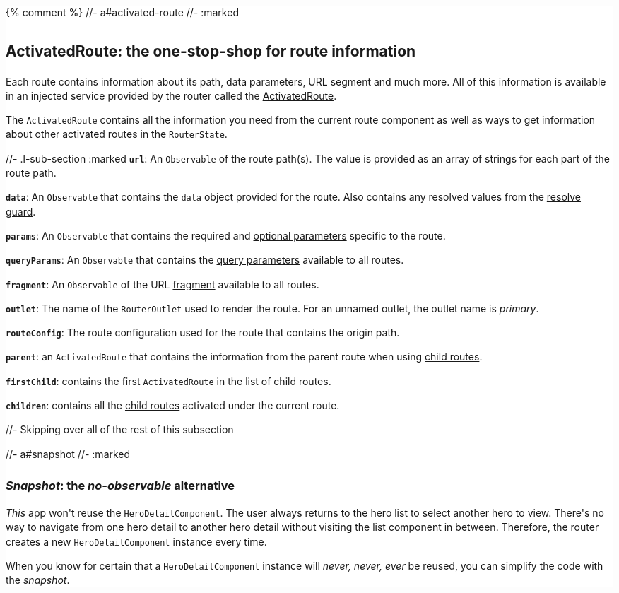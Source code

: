 {% comment %}
//- a#activated-route
//- :marked
## ActivatedRoute: the one-stop-shop for route information

Each route contains information about its path, data parameters, URL segment and much more.
All of this information is available in an injected service provided by the router called the
[ActivatedRoute](/api/router/index/ActivatedRoute-interface).

The `ActivatedRoute` contains all the information you need from the current route component as well as ways to get information
about other activated routes in the `RouterState`.

//- .l-sub-section
:marked
  **`url`**: An `Observable` of the route path(s). The value is provided as an array of strings for each part of the route path.

  **`data`**: An `Observable` that contains the `data` object provided for the route. Also contains any resolved values from the [resolve guard](#resolve-guard).

  **`params`**: An `Observable` that contains the required and [optional parameters](#optional-route-parameters) specific to the route.

  **`queryParams`**: An `Observable` that contains the [query parameters](#query-parameters) available to all routes.

  **`fragment`**:  An `Observable` of the URL [fragment](#fragment) available to all routes.

  **`outlet`**: The name of the `RouterOutlet` used to render the route. For an unnamed outlet, the outlet name is _primary_.

  **`routeConfig`**: The route configuration used for the route that contains the origin path.

  **`parent`**: an `ActivatedRoute` that contains the information from the parent route when using [child routes](#child-routing-component).

  **`firstChild`**: contains the first `ActivatedRoute` in the list of child routes.

  **`children`**: contains all the [child routes](#child-routing-component) activated under the current route.

//- Skipping over all of the rest of this subsection

//- a#snapshot
//- :marked
### _Snapshot_: the _no-observable_ alternative
_This_ app won't reuse the `HeroDetailComponent`.
The user always returns to the hero list to select another hero to view.
There's no way to navigate from one hero detail to another hero detail
without visiting the list component in between.
Therefore, the router creates a new `HeroDetailComponent` instance every time.

When you know for certain that a `HeroDetailComponent` instance will *never, never, ever*
be reused, you can simplify the code with the *snapshot*.
